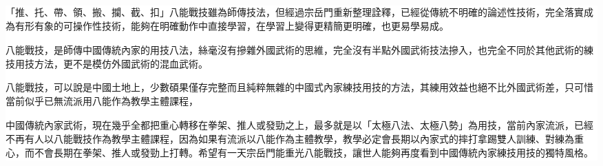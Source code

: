 「推、托、帶、領、搬、攔、截、扣」八能戰技雖為師傳技法，但經過宗岳門重新整理詮釋，已經從傳統不明確的論述性技術，完全落實成為有形有象的可操作性技術，能夠在明確動作中直接學習，在學習上變得更精簡更明確，也更易學易成。

八能戰技，是師傳中國傳統內家的用技八法，絲毫沒有摻雜外國武術的思維，完全沒有半點外國武術技法摻入，也完全不同於其他武術的練技用技方法，更不是模仿外國武術的混血武術。

八能戰技，可以說是中國土地上，少數碩果僅存完整而且純粹無雜的中國式內家練技用技的方法，其練用效益也絕不比外國武術差，只可惜當前似乎已無流派用八能作為教學主體課程，

中國傳統內家武術，現在幾乎全都把重心轉移在拳架、推人或發勁之上，最多就是以「太極八法、太極八勢」為用技，當前內家流派，已經不再有人以八能戰技作為教學主體課程，因為如果有流派以八能作為主體教學，教學必定會長期以內家式的摔打拿踢雙人訓練、對練為重心，而不會長期在拳架、推人或發勁上打轉。希望有一天宗岳門能重光八能戰技，讓世人能夠再度看到中國傳統內家練技用技的獨特風格。